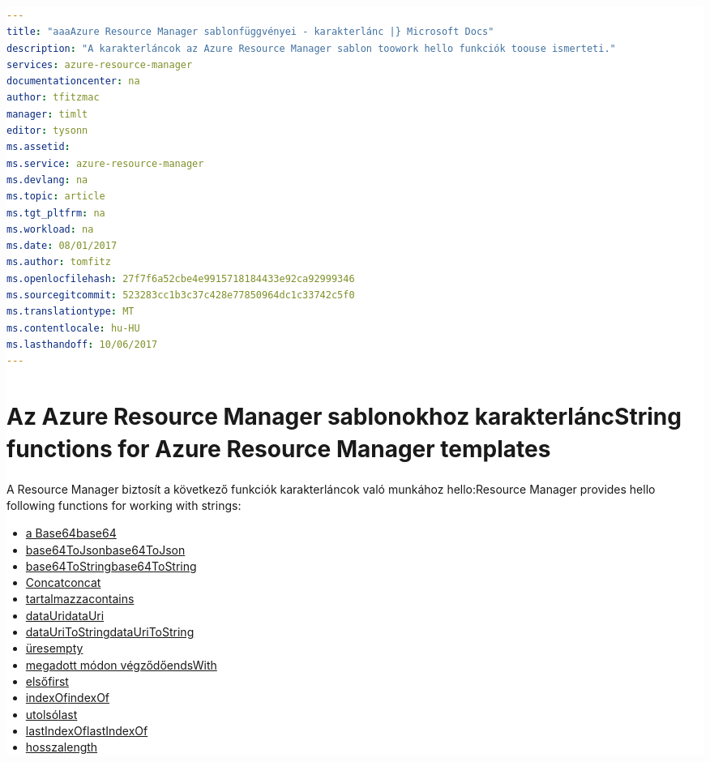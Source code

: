 ```yaml
---
title: "aaaAzure Resource Manager sablonfüggvényei - karakterlánc |} Microsoft Docs"
description: "A karakterláncok az Azure Resource Manager sablon toowork hello funkciók toouse ismerteti."
services: azure-resource-manager
documentationcenter: na
author: tfitzmac
manager: timlt
editor: tysonn
ms.assetid: 
ms.service: azure-resource-manager
ms.devlang: na
ms.topic: article
ms.tgt_pltfrm: na
ms.workload: na
ms.date: 08/01/2017
ms.author: tomfitz
ms.openlocfilehash: 27f7f6a52cbe4e9915718184433e92ca92999346
ms.sourcegitcommit: 523283cc1b3c37c428e77850964dc1c33742c5f0
ms.translationtype: MT
ms.contentlocale: hu-HU
ms.lasthandoff: 10/06/2017
---
```

# <a name="string-functions-for-azure-resource-manager-templates"></a><span data-ttu-id="a0766-103">Az Azure Resource Manager sablonokhoz karakterlánc</span><span class="sxs-lookup"><span data-stu-id="a0766-103">String functions for Azure Resource Manager templates</span></span>

<span data-ttu-id="a0766-104">A Resource Manager biztosít a következő funkciók karakterláncok való munkához hello:</span><span class="sxs-lookup"><span data-stu-id="a0766-104">Resource Manager provides hello following functions for working with strings:</span></span>

* [<span data-ttu-id="a0766-105">a Base64</span><span class="sxs-lookup"><span data-stu-id="a0766-105">base64</span></span>](#base64)
* [<span data-ttu-id="a0766-106">base64ToJson</span><span class="sxs-lookup"><span data-stu-id="a0766-106">base64ToJson</span></span>](#base64tojson)
* [<span data-ttu-id="a0766-107">base64ToString</span><span class="sxs-lookup"><span data-stu-id="a0766-107">base64ToString</span></span>](#base64tostring)
* [<span data-ttu-id="a0766-108">Concat</span><span class="sxs-lookup"><span data-stu-id="a0766-108">concat</span></span>](#concat)
* [<span data-ttu-id="a0766-109">tartalmazza</span><span class="sxs-lookup"><span data-stu-id="a0766-109">contains</span></span>](#contains)
* [<span data-ttu-id="a0766-110">dataUri</span><span class="sxs-lookup"><span data-stu-id="a0766-110">dataUri</span></span>](#datauri)
* [<span data-ttu-id="a0766-111">dataUriToString</span><span class="sxs-lookup"><span data-stu-id="a0766-111">dataUriToString</span></span>](#datauritostring)
* [<span data-ttu-id="a0766-112">üres</span><span class="sxs-lookup"><span data-stu-id="a0766-112">empty</span></span>](#empty)
* [<span data-ttu-id="a0766-113">megadott módon végződő</span><span class="sxs-lookup"><span data-stu-id="a0766-113">endsWith</span></span>](#endswith)
* [<span data-ttu-id="a0766-114">első</span><span class="sxs-lookup"><span data-stu-id="a0766-114">first</span></span>](#first)
* [<span data-ttu-id="a0766-115">indexOf</span><span class="sxs-lookup"><span data-stu-id="a0766-115">indexOf</span></span>](#indexof)
* [<span data-ttu-id="a0766-116">utolsó</span><span class="sxs-lookup"><span data-stu-id="a0766-116">last</span></span>](#last)
* [<span data-ttu-id="a0766-117">lastIndexOf</span><span class="sxs-lookup"><span data-stu-id="a0766-117">lastIndexOf</span></span>](#lastindexof)
* [<span data-ttu-id="a0766-118">hossza</span><span class="sxs-lookup"><span data-stu-id="a0766-118">length</span></span>](#length)